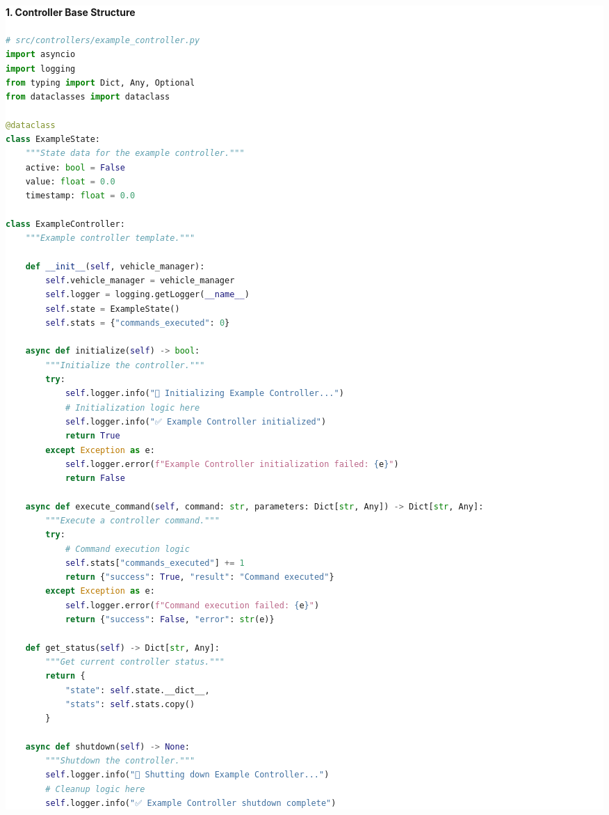 #### 1. Controller Base Structure
```python
# src/controllers/example_controller.py
import asyncio
import logging
from typing import Dict, Any, Optional
from dataclasses import dataclass

@dataclass
class ExampleState:
    """State data for the example controller."""
    active: bool = False
    value: float = 0.0
    timestamp: float = 0.0

class ExampleController:
    """Example controller template."""
    
    def __init__(self, vehicle_manager):
        self.vehicle_manager = vehicle_manager
        self.logger = logging.getLogger(__name__)
        self.state = ExampleState()
        self.stats = {"commands_executed": 0}
    
    async def initialize(self) -> bool:
        """Initialize the controller."""
        try:
            self.logger.info("🔧 Initializing Example Controller...")
            # Initialization logic here
            self.logger.info("✅ Example Controller initialized")
            return True
        except Exception as e:
            self.logger.error(f"Example Controller initialization failed: {e}")
            return False
    
    async def execute_command(self, command: str, parameters: Dict[str, Any]) -> Dict[str, Any]:
        """Execute a controller command."""
        try:
            # Command execution logic
            self.stats["commands_executed"] += 1
            return {"success": True, "result": "Command executed"}
        except Exception as e:
            self.logger.error(f"Command execution failed: {e}")
            return {"success": False, "error": str(e)}
    
    def get_status(self) -> Dict[str, Any]:
        """Get current controller status."""
        return {
            "state": self.state.__dict__,
            "stats": self.stats.copy()
        }
    
    async def shutdown(self) -> None:
        """Shutdown the controller."""
        self.logger.info("🛑 Shutting down Example Controller...")
        # Cleanup logic here
        self.logger.info("✅ Example Controller shutdown complete")
```
